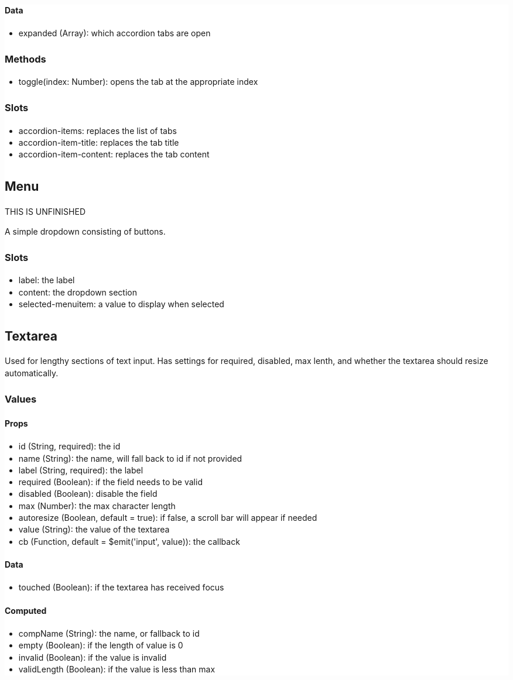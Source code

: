 #### Data

- expanded (Array): which accordion tabs are open

### Methods

- toggle(index: Number): opens the tab at the appropriate index

### Slots

- accordion-items: replaces the list of tabs
- accordion-item-title: replaces the tab title
- accordion-item-content: replaces the tab content


## Menu

THIS IS UNFINISHED

A simple dropdown consisting of buttons.

### Slots

- label: the label
- content: the dropdown section
- selected-menuitem: a value to display when selected


## Textarea

Used for lengthy sections of text input. Has settings for required, disabled, max lenth, and whether the textarea should resize automatically.

### Values

#### Props

- id (String, required): the id
- name (String): the name, will fall back to id if not provided
- label (String, required): the label
- required (Boolean): if the field needs to be valid
- disabled (Boolean): disable the field
- max (Number): the max character length
- autoresize (Boolean, default = true): if false, a scroll bar will appear if needed
- value (String): the value of the textarea
- cb (Function, default = $emit('input', value)): the callback

#### Data

- touched (Boolean): if the textarea has received focus

#### Computed

- compName (String): the name, or fallback to id
- empty (Boolean): if the length of value is 0
- invalid (Boolean): if the value is invalid
- validLength (Boolean): if the value is less than max
